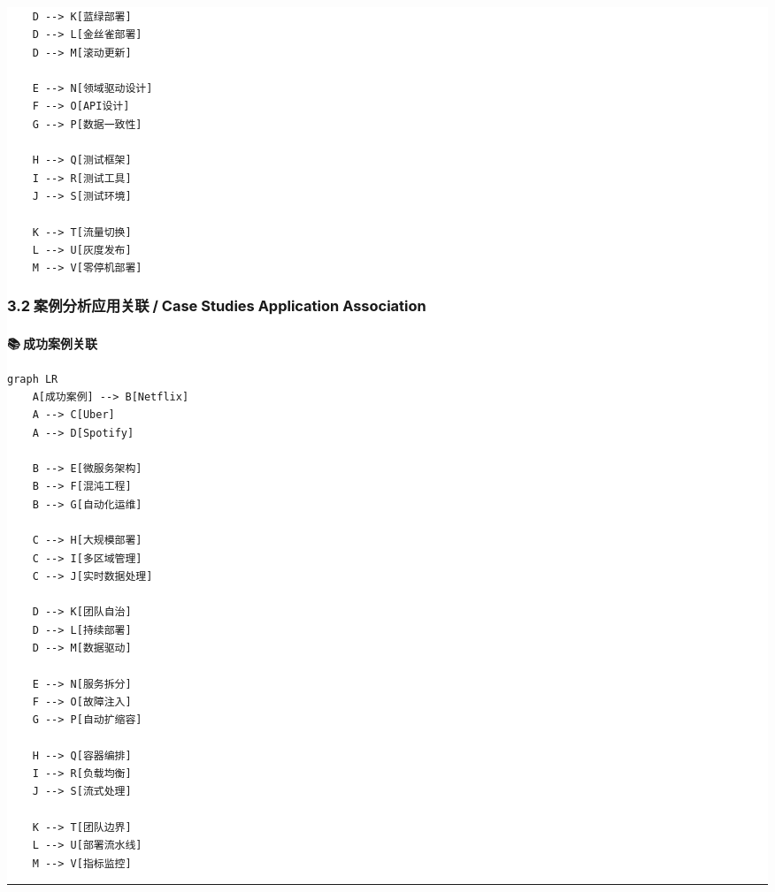 ```mermaid
    D --> K[蓝绿部署]
    D --> L[金丝雀部署]
    D --> M[滚动更新]
    
    E --> N[领域驱动设计]
    F --> O[API设计]
    G --> P[数据一致性]
    
    H --> Q[测试框架]
    I --> R[测试工具]
    J --> S[测试环境]
    
    K --> T[流量切换]
    L --> U[灰度发布]
    M --> V[零停机部署]
```

### 3.2 案例分析应用关联 / Case Studies Application Association

#### 📚 成功案例关联

```mermaid
graph LR
    A[成功案例] --> B[Netflix]
    A --> C[Uber]
    A --> D[Spotify]
    
    B --> E[微服务架构]
    B --> F[混沌工程]
    B --> G[自动化运维]
    
    C --> H[大规模部署]
    C --> I[多区域管理]
    C --> J[实时数据处理]
    
    D --> K[团队自治]
    D --> L[持续部署]
    D --> M[数据驱动]
    
    E --> N[服务拆分]
    F --> O[故障注入]
    G --> P[自动扩缩容]
    
    H --> Q[容器编排]
    I --> R[负载均衡]
    J --> S[流式处理]
    
    K --> T[团队边界]
    L --> U[部署流水线]
    M --> V[指标监控]
```

---
